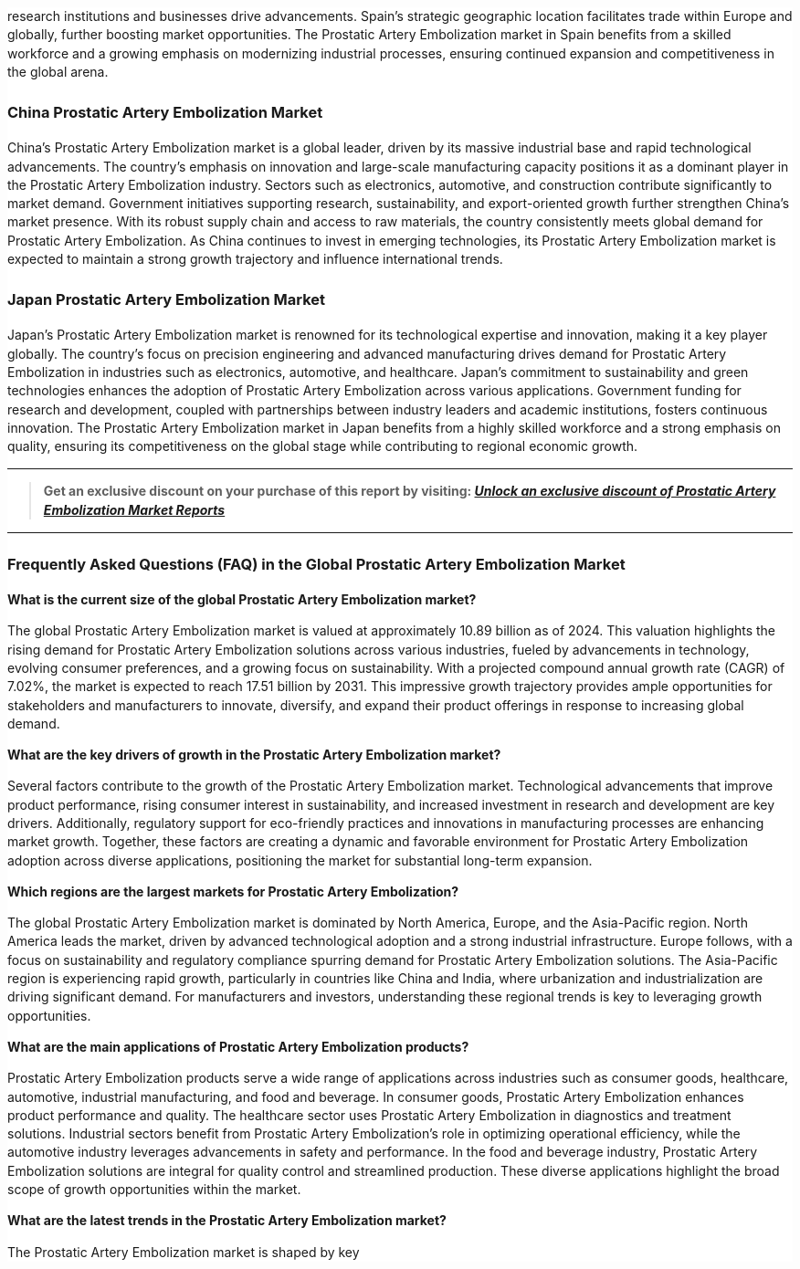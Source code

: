 research institutions and businesses drive advancements. Spain&rsquo;s strategic geographic location facilitates trade within Europe and globally, further boosting market opportunities. The Prostatic Artery Embolization market in Spain benefits from a skilled workforce and a growing emphasis on modernizing industrial processes, ensuring continued expansion and competitiveness in the global arena.</p><h3>China Prostatic Artery Embolization Market</h3><p>China&rsquo;s Prostatic Artery Embolization market is a global leader, driven by its massive industrial base and rapid technological advancements. The country&rsquo;s emphasis on innovation and large-scale manufacturing capacity positions it as a dominant player in the Prostatic Artery Embolization industry. Sectors such as electronics, automotive, and construction contribute significantly to market demand. Government initiatives supporting research, sustainability, and export-oriented growth further strengthen China&rsquo;s market presence. With its robust supply chain and access to raw materials, the country consistently meets global demand for Prostatic Artery Embolization. As China continues to invest in emerging technologies, its Prostatic Artery Embolization market is expected to maintain a strong growth trajectory and influence international trends.</p><h3>Japan Prostatic Artery Embolization Market</h3><p>Japan&rsquo;s Prostatic Artery Embolization market is renowned for its technological expertise and innovation, making it a key player globally. The country&rsquo;s focus on precision engineering and advanced manufacturing drives demand for Prostatic Artery Embolization in industries such as electronics, automotive, and healthcare. Japan&rsquo;s commitment to sustainability and green technologies enhances the adoption of Prostatic Artery Embolization across various applications. Government funding for research and development, coupled with partnerships between industry leaders and academic institutions, fosters continuous innovation. The Prostatic Artery Embolization market in Japan benefits from a highly skilled workforce and a strong emphasis on quality, ensuring its competitiveness on the global stage while contributing to regional economic growth.</p><hr /><blockquote><p><strong>Get an exclusive discount on your purchase of this report by visiting: <em><a href="://marketresearchpulse.com/ask-for-discount/30636?utm_source=Github&amp;utm_medium=0112">Unlock an exclusive discount of Prostatic Artery Embolization Market Reports</a></em>&nbsp;</strong></p></blockquote><hr /><h3>Frequently Asked Questions (FAQ) in the Global Prostatic Artery Embolization Market</h3><p><strong>What is the current size of the global Prostatic Artery Embolization market?</strong></p><p>The global Prostatic Artery Embolization market is valued at approximately 10.89 billion as of 2024. This valuation highlights the rising demand for Prostatic Artery Embolization solutions across various industries, fueled by advancements in technology, evolving consumer preferences, and a growing focus on sustainability. With a projected compound annual growth rate (CAGR) of 7.02%, the market is expected to reach 17.51 billion by 2031. This impressive growth trajectory provides ample opportunities for stakeholders and manufacturers to innovate, diversify, and expand their product offerings in response to increasing global demand.</p><p><strong>What are the key drivers of growth in the Prostatic Artery Embolization market?</strong></p><p>Several factors contribute to the growth of the Prostatic Artery Embolization market. Technological advancements that improve product performance, rising consumer interest in sustainability, and increased investment in research and development are key drivers. Additionally, regulatory support for eco-friendly practices and innovations in manufacturing processes are enhancing market growth. Together, these factors are creating a dynamic and favorable environment for Prostatic Artery Embolization adoption across diverse applications, positioning the market for substantial long-term expansion.</p><p><strong>Which regions are the largest markets for Prostatic Artery Embolization?</strong></p><p>The global Prostatic Artery Embolization market is dominated by North America, Europe, and the Asia-Pacific region. North America leads the market, driven by advanced technological adoption and a strong industrial infrastructure. Europe follows, with a focus on sustainability and regulatory compliance spurring demand for Prostatic Artery Embolization solutions. The Asia-Pacific region is experiencing rapid growth, particularly in countries like China and India, where urbanization and industrialization are driving significant demand. For manufacturers and investors, understanding these regional trends is key to leveraging growth opportunities.</p><p><strong>What are the main applications of Prostatic Artery Embolization products?</strong></p><p>Prostatic Artery Embolization products serve a wide range of applications across industries such as consumer goods, healthcare, automotive, industrial manufacturing, and food and beverage. In consumer goods, Prostatic Artery Embolization enhances product performance and quality. The healthcare sector uses Prostatic Artery Embolization in diagnostics and treatment solutions. Industrial sectors benefit from Prostatic Artery Embolization&rsquo;s role in optimizing operational efficiency, while the automotive industry leverages advancements in safety and performance. In the food and beverage industry, Prostatic Artery Embolization solutions are integral for quality control and streamlined production. These diverse applications highlight the broad scope of growth opportunities within the market.</p><p><strong>What are the latest trends in the Prostatic Artery Embolization market?</strong></p><p>The Prostatic Artery Embolization market is shaped by key